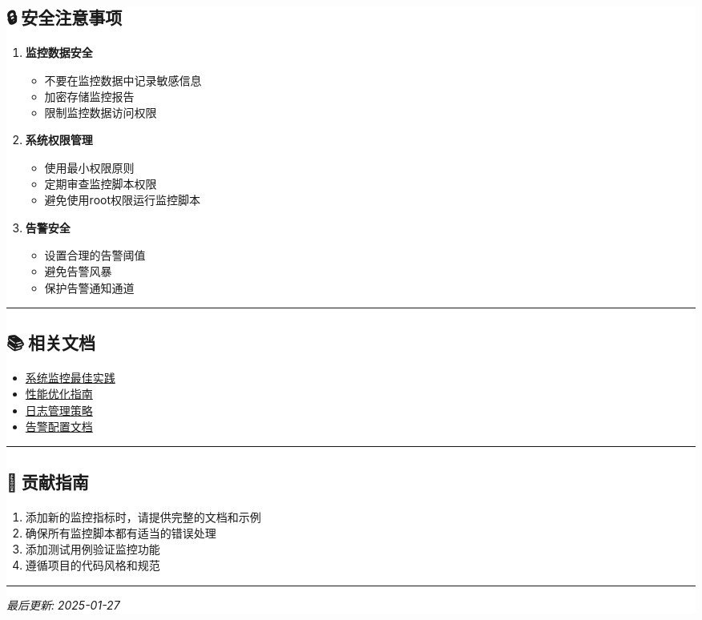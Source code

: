 
## 🔒 安全注意事项

1. **监控数据安全**
   - 不要在监控数据中记录敏感信息
   - 加密存储监控报告
   - 限制监控数据访问权限

2. **系统权限管理**
   - 使用最小权限原则
   - 定期审查监控脚本权限
   - 避免使用root权限运行监控脚本

3. **告警安全**
   - 设置合理的告警阈值
   - 避免告警风暴
   - 保护告警通知通道

---

## 📚 相关文档

- [系统监控最佳实践](../../../docs/monitoring/monitoring-best-practices.md)
- [性能优化指南](../../../docs/performance/performance-optimization.md)
- [日志管理策略](../../../docs/logging/log-management.md)
- [告警配置文档](../../../docs/alerts/alert-configuration.md)

---

## 🤝 贡献指南

1. 添加新的监控指标时，请提供完整的文档和示例
2. 确保所有监控脚本都有适当的错误处理
3. 添加测试用例验证监控功能
4. 遵循项目的代码风格和规范

---

*最后更新: 2025-01-27*